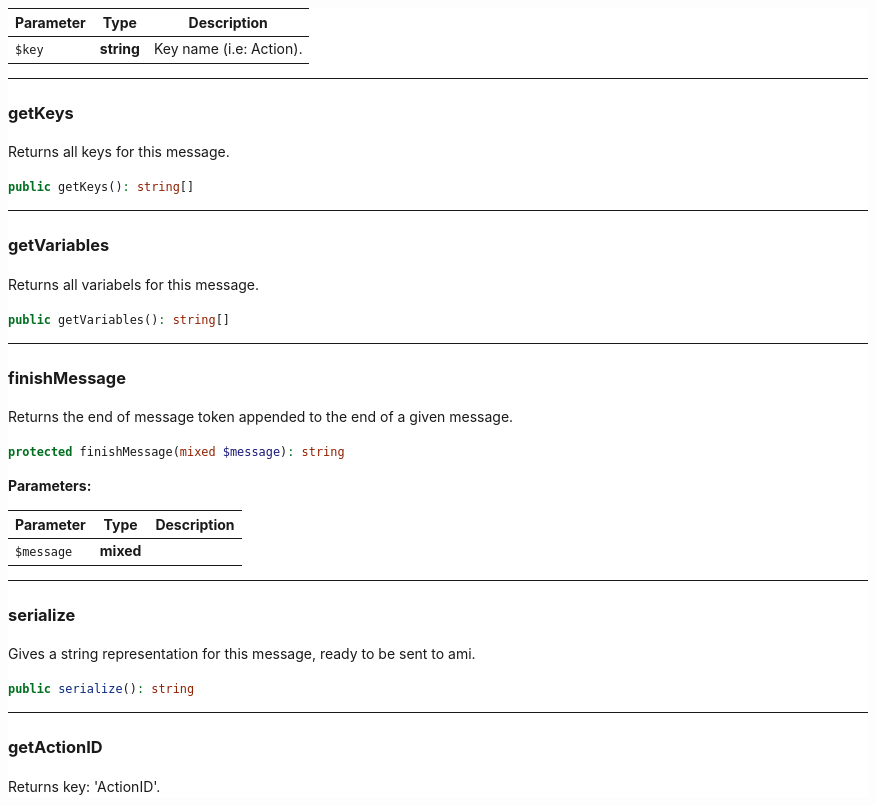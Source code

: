 | Parameter | Type       | Description             |
|-----------|------------|-------------------------|
| `$key`    | **string** | Key name (i.e: Action). |

***

### getKeys

Returns all keys for this message.

```php
public getKeys(): string[]
```

***

### getVariables

Returns all variabels for this message.

```php
public getVariables(): string[]
```

***

### finishMessage

Returns the end of message token appended to the end of a given message.

```php
protected finishMessage(mixed $message): string
```

**Parameters:**

| Parameter  | Type      | Description |
|------------|-----------|-------------|
| `$message` | **mixed** |             |

***

### serialize

Gives a string representation for this message, ready to be sent to
ami.

```php
public serialize(): string
```

***

### getActionID

Returns key: 'ActionID'.
